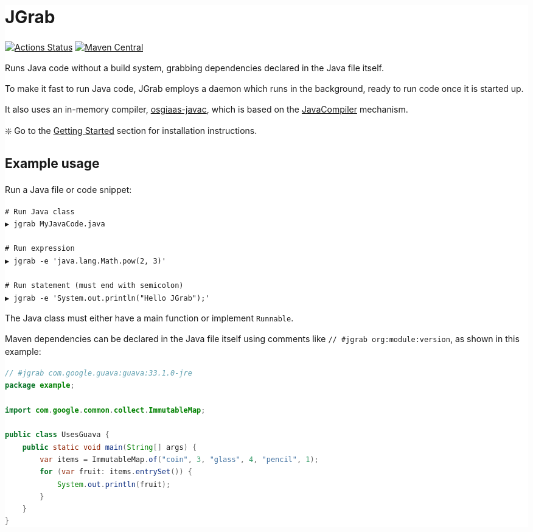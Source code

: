 # JGrab

[![Actions Status](https://github.com/renatoathaydes/jgrab/workflows/Build%20And%20Test%20on%20All%20OSs/badge.svg)](https://github.com/renatoathaydes/jgrab/actions)
[![Maven Central](https://img.shields.io/maven-central/v/com.athaydes.jgrab/jgrab-runner.svg?label=Maven%20Central)](https://central.sonatype.com/artifact/com.athaydes.jgrab/jgrab-runner)

Runs Java code without a build system, grabbing dependencies declared in the Java file itself.

To make it fast to run Java code, JGrab employs a daemon which runs in the background, ready to run
code once it is started up.

It also uses an in-memory compiler, 
[osgiaas-javac](https://github.com/renatoathaydes/osgiaas/blob/master/docs/lang/osgiaas-javac.md), which is
based on the [JavaCompiler](https://docs.oracle.com/javase/7/docs/api/javax/tools/JavaCompiler.html) mechanism.

❇️ Go to the [Getting Started](#getting-started-with-jgrab) section for installation instructions.

## Example usage

Run a Java file or code snippet:

```shell
# Run Java class
▶ jgrab MyJavaCode.java

# Run expression
▶ jgrab -e 'java.lang.Math.pow(2, 3)'

# Run statement (must end with semicolon)
▶ jgrab -e 'System.out.println("Hello JGrab");'
```

The Java class must either have a main function or implement `Runnable`.

Maven dependencies can be declared in the Java file itself
using comments like `// #jgrab org:module:version`, as shown in this example:

```java
// #jgrab com.google.guava:guava:33.1.0-jre
package example;

import com.google.common.collect.ImmutableMap;

public class UsesGuava {
    public static void main(String[] args) {
        var items = ImmutableMap.of("coin", 3, "glass", 4, "pencil", 1);
        for (var fruit: items.entrySet()) {
            System.out.println(fruit);
        }
    }
}
```

